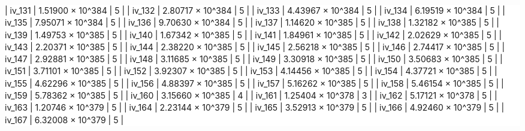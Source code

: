 | iv_131 | 1.51900 × 10^384 | 5 |
| iv_132 | 2.80717 × 10^384 | 5 |
| iv_133 | 4.43967 × 10^384 | 5 |
| iv_134 | 6.19519 × 10^384 | 5 |
| iv_135 | 7.95071 × 10^384 | 5 |
| iv_136 | 9.70630 × 10^384 | 5 |
| iv_137 | 1.14620 × 10^385 | 5 |
| iv_138 | 1.32182 × 10^385 | 5 |
| iv_139 | 1.49753 × 10^385 | 5 |
| iv_140 | 1.67342 × 10^385 | 5 |
| iv_141 | 1.84961 × 10^385 | 5 |
| iv_142 | 2.02629 × 10^385 | 5 |
| iv_143 | 2.20371 × 10^385 | 5 |
| iv_144 | 2.38220 × 10^385 | 5 |
| iv_145 | 2.56218 × 10^385 | 5 |
| iv_146 | 2.74417 × 10^385 | 5 |
| iv_147 | 2.92881 × 10^385 | 5 |
| iv_148 | 3.11685 × 10^385 | 5 |
| iv_149 | 3.30918 × 10^385 | 5 |
| iv_150 | 3.50683 × 10^385 | 5 |
| iv_151 | 3.71101 × 10^385 | 5 |
| iv_152 | 3.92307 × 10^385 | 5 |
| iv_153 | 4.14456 × 10^385 | 5 |
| iv_154 | 4.37721 × 10^385 | 5 |
| iv_155 | 4.62296 × 10^385 | 5 |
| iv_156 | 4.88397 × 10^385 | 5 |
| iv_157 | 5.16262 × 10^385 | 5 |
| iv_158 | 5.46154 × 10^385 | 5 |
| iv_159 | 5.78362 × 10^385 | 5 |
| iv_160 | 3.15660 × 10^385 | 4 |
| iv_161 | 1.25404 × 10^378 | 3 |
| iv_162 | 5.17121 × 10^378 | 5 |
| iv_163 | 1.20746 × 10^379 | 5 |
| iv_164 | 2.23144 × 10^379 | 5 |
| iv_165 | 3.52913 × 10^379 | 5 |
| iv_166 | 4.92460 × 10^379 | 5 |
| iv_167 | 6.32008 × 10^379 | 5 |